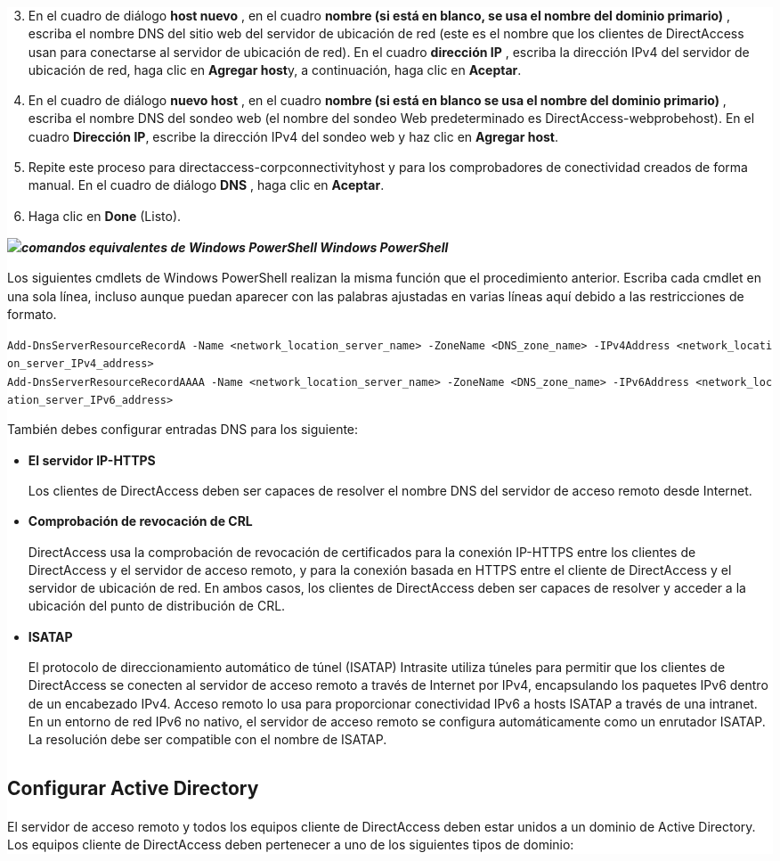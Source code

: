 3.  En el cuadro de diálogo **host nuevo** , en el cuadro **nombre (si está en blanco, se usa el nombre del dominio primario)** , escriba el nombre DNS del sitio web del servidor de ubicación de red (este es el nombre que los clientes de DirectAccess usan para conectarse al servidor de ubicación de red). En el cuadro **dirección IP** , escriba la dirección IPv4 del servidor de ubicación de red, haga clic en **Agregar host**y, a continuación, haga clic en **Aceptar**.  
  
4.  En el cuadro de diálogo **nuevo host** , en el cuadro **nombre (si está en blanco se usa el nombre del dominio primario)** , escriba el nombre DNS del sondeo web (el nombre del sondeo Web predeterminado es DirectAccess-webprobehost). En el cuadro **Dirección IP**, escribe la dirección IPv4 del sondeo web y haz clic en **Agregar host**.  
  
5.  Repite este proceso para directaccess-corpconnectivityhost y para los comprobadores de conectividad creados de forma manual. En el cuadro de diálogo **DNS** , haga clic en **Aceptar**.  
  
6.  Haga clic en **Done** (Listo).  
  
![](../../../../media/Step-1-Configure-the-Remote-Access-Infrastructure/PowerShellLogoSmall.gif)***<em>comandos equivalentes</em> de Windows PowerShell Windows PowerShell***  
  
Los siguientes cmdlets de Windows PowerShell realizan la misma función que el procedimiento anterior. Escriba cada cmdlet en una sola línea, incluso aunque puedan aparecer con las palabras ajustadas en varias líneas aquí debido a las restricciones de formato.  
  
```  
Add-DnsServerResourceRecordA -Name <network_location_server_name> -ZoneName <DNS_zone_name> -IPv4Address <network_location_server_IPv4_address>  
Add-DnsServerResourceRecordAAAA -Name <network_location_server_name> -ZoneName <DNS_zone_name> -IPv6Address <network_location_server_IPv6_address>  
```  
  
También debes configurar entradas DNS para los siguiente:  
  
-   **El servidor IP-HTTPS**  
  
    Los clientes de DirectAccess deben ser capaces de resolver el nombre DNS del servidor de acceso remoto desde Internet.  
  
-   **Comprobación de revocación de CRL**  
  
    DirectAccess usa la comprobación de revocación de certificados para la conexión IP-HTTPS entre los clientes de DirectAccess y el servidor de acceso remoto, y para la conexión basada en HTTPS entre el cliente de DirectAccess y el servidor de ubicación de red. En ambos casos, los clientes de DirectAccess deben ser capaces de resolver y acceder a la ubicación del punto de distribución de CRL.  
  
-   **ISATAP**  
  
    El protocolo de direccionamiento automático de túnel (ISATAP) Intrasite utiliza túneles para permitir que los clientes de DirectAccess se conecten al servidor de acceso remoto a través de Internet por IPv4, encapsulando los paquetes IPv6 dentro de un encabezado IPv4. Acceso remoto lo usa para proporcionar conectividad IPv6 a hosts ISATAP a través de una intranet. En un entorno de red IPv6 no nativo, el servidor de acceso remoto se configura automáticamente como un enrutador ISATAP. La resolución debe ser compatible con el nombre de ISATAP.  
  
## <a name="configure-active-directory"></a><a name="BKMK_ConfigAD"></a>Configurar Active Directory  
El servidor de acceso remoto y todos los equipos cliente de DirectAccess deben estar unidos a un dominio de Active Directory. Los equipos cliente de DirectAccess deben pertenecer a uno de los siguientes tipos de dominio:  
  